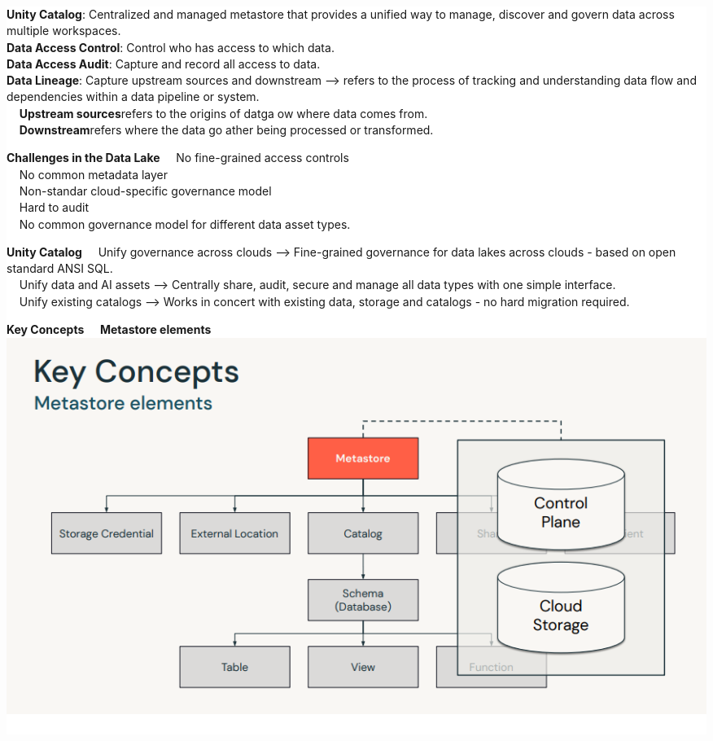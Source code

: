**Unity Catalog**: Centralized and managed metastore that provides a unified way to manage, discover and govern data across multiple workspaces.  
**Data Access Control**: Control who has access to which data.  
**Data Access Audit**: Capture and record all access to data.  
**Data Lineage**: Capture upstream sources and downstream --> refers to the process of tracking and understanding data flow and dependencies within a data pipeline or system.   
&nbsp;&nbsp;&nbsp;&nbsp;**Upstream sources**refers to the origins of datga ow where data comes from.    
&nbsp;&nbsp;&nbsp;&nbsp;**Downstream**refers where the data go ather being processed or transformed.  


**Challenges in the Data Lake** 
&nbsp;&nbsp;&nbsp;&nbsp;No fine-grained access controls   
&nbsp;&nbsp;&nbsp;&nbsp;No common metadata layer  
&nbsp;&nbsp;&nbsp;&nbsp;Non-standar cloud-specific governance model  
&nbsp;&nbsp;&nbsp;&nbsp;Hard to audit  
&nbsp;&nbsp;&nbsp;&nbsp;No common governance model for different data asset types.  

**Unity Catalog** 
&nbsp;&nbsp;&nbsp;&nbsp;Unify governance across clouds --> Fine-grained governance for data lakes across clouds - based on open standard ANSI SQL.    
&nbsp;&nbsp;&nbsp;&nbsp;Unify data and AI assets --> Centrally share, audit, secure and manage all data types with one simple interface.   
&nbsp;&nbsp;&nbsp;&nbsp;Unify existing catalogs --> Works in concert with existing data, storage and catalogs - no hard migration required.  


**Key Concepts** 
&nbsp;&nbsp;&nbsp;&nbsp;**Metastore elements**![](img/Metastore_Elements.PNG)  
&nbsp;&nbsp;&nbsp;&nbsp;